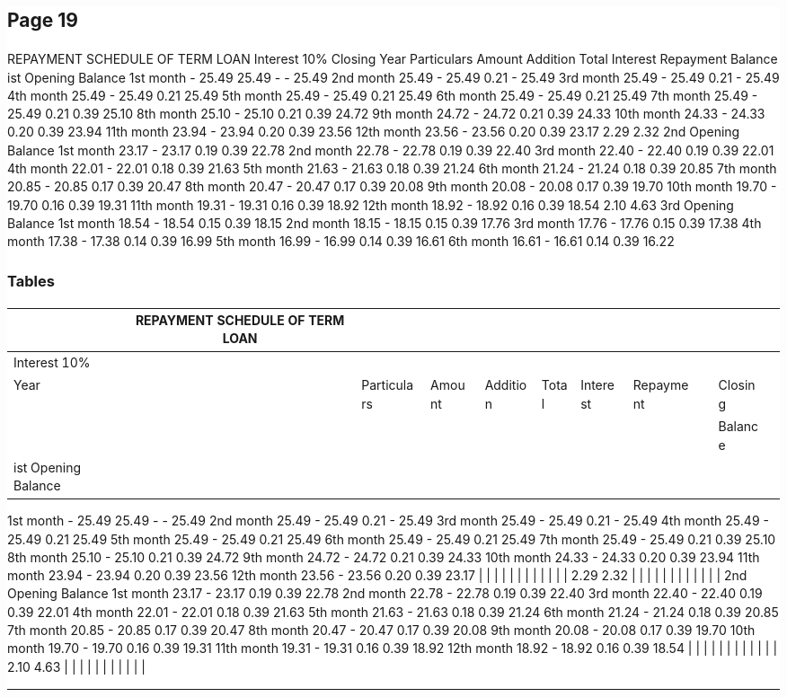 
## Page 19

REPAYMENT SCHEDULE OF TERM LOAN Interest 10% Closing Year Particulars Amount Addition Total Interest Repayment Balance ist Opening Balance 1st month - 25.49 25.49 - - 25.49 2nd month 25.49 - 25.49 0.21 - 25.49 3rd month 25.49 - 25.49 0.21 - 25.49 4th month 25.49 - 25.49 0.21 25.49 5th month 25.49 - 25.49 0.21 25.49 6th month 25.49 - 25.49 0.21 25.49 7th month 25.49 - 25.49 0.21 0.39 25.10 8th month 25.10 - 25.10 0.21 0.39 24.72 9th month 24.72 - 24.72 0.21 0.39 24.33 10th month 24.33 - 24.33 0.20 0.39 23.94 11th month 23.94 - 23.94 0.20 0.39 23.56 12th month 23.56 - 23.56 0.20 0.39 23.17 2.29 2.32 2nd Opening Balance 1st month 23.17 - 23.17 0.19 0.39 22.78 2nd month 22.78 - 22.78 0.19 0.39 22.40 3rd month 22.40 - 22.40 0.19 0.39 22.01 4th month 22.01 - 22.01 0.18 0.39 21.63 5th month 21.63 - 21.63 0.18 0.39 21.24 6th month 21.24 - 21.24 0.18 0.39 20.85 7th month 20.85 - 20.85 0.17 0.39 20.47 8th month 20.47 - 20.47 0.17 0.39 20.08 9th month 20.08 - 20.08 0.17 0.39 19.70 10th month 19.70 - 19.70 0.16 0.39 19.31 11th month 19.31 - 19.31 0.16 0.39 18.92 12th month 18.92 - 18.92 0.16 0.39 18.54 2.10 4.63 3rd Opening Balance 1st month 18.54 - 18.54 0.15 0.39 18.15 2nd month 18.15 - 18.15 0.15 0.39 17.76 3rd month 17.76 - 17.76 0.15 0.39 17.38 4th month 17.38 - 17.38 0.14 0.39 16.99 5th month 16.99 - 16.99 0.14 0.39 16.61 6th month 16.61 - 16.61 0.14 0.39 16.22

### Tables

|  | REPAYMENT SCHEDULE OF TERM LOAN |  |  |  |  |  |  |  |  |  |
|---|---|---|---|---|---|---|---|---|---|---|
| Interest 10% |  |  |  |  |  |  |  |  |  |  |
| Year |  | Particulars | Amount | Addition | Total | Interest | Repayment |  | Closing |  |
|  |  |  |  |  |  |  |  |  | Balance |  |
| ist Opening Balance
1st month - 25.49 25.49 - - 25.49
2nd month 25.49 - 25.49 0.21 - 25.49
3rd month 25.49 - 25.49 0.21 - 25.49
4th month 25.49 - 25.49 0.21 25.49
5th month 25.49 - 25.49 0.21 25.49
6th month 25.49 - 25.49 0.21 25.49
7th month 25.49 - 25.49 0.21 0.39 25.10
8th month 25.10 - 25.10 0.21 0.39 24.72
9th month 24.72 - 24.72 0.21 0.39 24.33
10th month 24.33 - 24.33 0.20 0.39 23.94
11th month 23.94 - 23.94 0.20 0.39 23.56
12th month 23.56 - 23.56 0.20 0.39 23.17 |  |  |  |  |  |  |  |  |  |  |
| 2.29 2.32 |  |  |  |  |  |  |  |  |  |  |
| 2nd Opening Balance
1st month 23.17 - 23.17 0.19 0.39 22.78
2nd month 22.78 - 22.78 0.19 0.39 22.40
3rd month 22.40 - 22.40 0.19 0.39 22.01
4th month 22.01 - 22.01 0.18 0.39 21.63
5th month 21.63 - 21.63 0.18 0.39 21.24
6th month 21.24 - 21.24 0.18 0.39 20.85
7th month 20.85 - 20.85 0.17 0.39 20.47
8th month 20.47 - 20.47 0.17 0.39 20.08
9th month 20.08 - 20.08 0.17 0.39 19.70
10th month 19.70 - 19.70 0.16 0.39 19.31
11th month 19.31 - 19.31 0.16 0.39 18.92
12th month 18.92 - 18.92 0.16 0.39 18.54 |  |  |  |  |  |  |  |  |  |  |
| 2.10 4.63 |  |  |  |  |  |  |  |  |  |  |

---